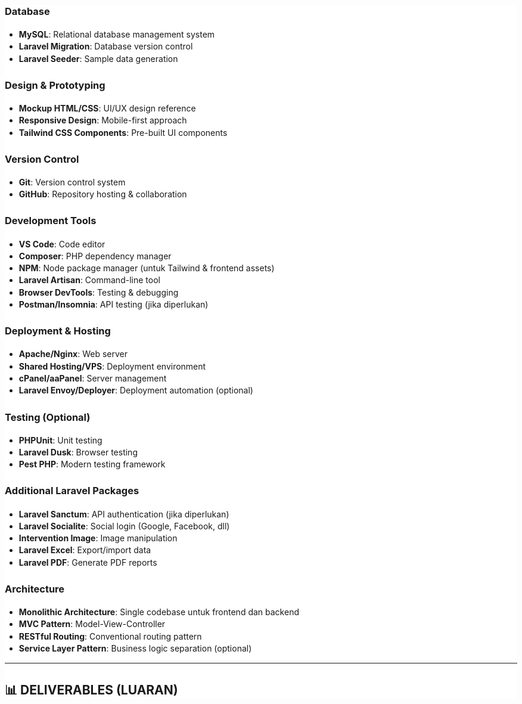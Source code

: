 ### Database
- **MySQL**: Relational database management system
- **Laravel Migration**: Database version control
- **Laravel Seeder**: Sample data generation

### Design & Prototyping
- **Mockup HTML/CSS**: UI/UX design reference
- **Responsive Design**: Mobile-first approach
- **Tailwind CSS Components**: Pre-built UI components

### Version Control
- **Git**: Version control system
- **GitHub**: Repository hosting & collaboration

### Development Tools
- **VS Code**: Code editor
- **Composer**: PHP dependency manager
- **NPM**: Node package manager (untuk Tailwind & frontend assets)
- **Laravel Artisan**: Command-line tool
- **Browser DevTools**: Testing & debugging
- **Postman/Insomnia**: API testing (jika diperlukan)

### Deployment & Hosting
- **Apache/Nginx**: Web server
- **Shared Hosting/VPS**: Deployment environment
- **cPanel/aaPanel**: Server management
- **Laravel Envoy/Deployer**: Deployment automation (optional)

### Testing (Optional)
- **PHPUnit**: Unit testing
- **Laravel Dusk**: Browser testing
- **Pest PHP**: Modern testing framework

### Additional Laravel Packages
- **Laravel Sanctum**: API authentication (jika diperlukan)
- **Laravel Socialite**: Social login (Google, Facebook, dll)
- **Intervention Image**: Image manipulation
- **Laravel Excel**: Export/import data
- **Laravel PDF**: Generate PDF reports

### Architecture
- **Monolithic Architecture**: Single codebase untuk frontend dan backend
- **MVC Pattern**: Model-View-Controller
- **RESTful Routing**: Conventional routing pattern
- **Service Layer Pattern**: Business logic separation (optional)

---

## 📊 DELIVERABLES (LUARAN)
